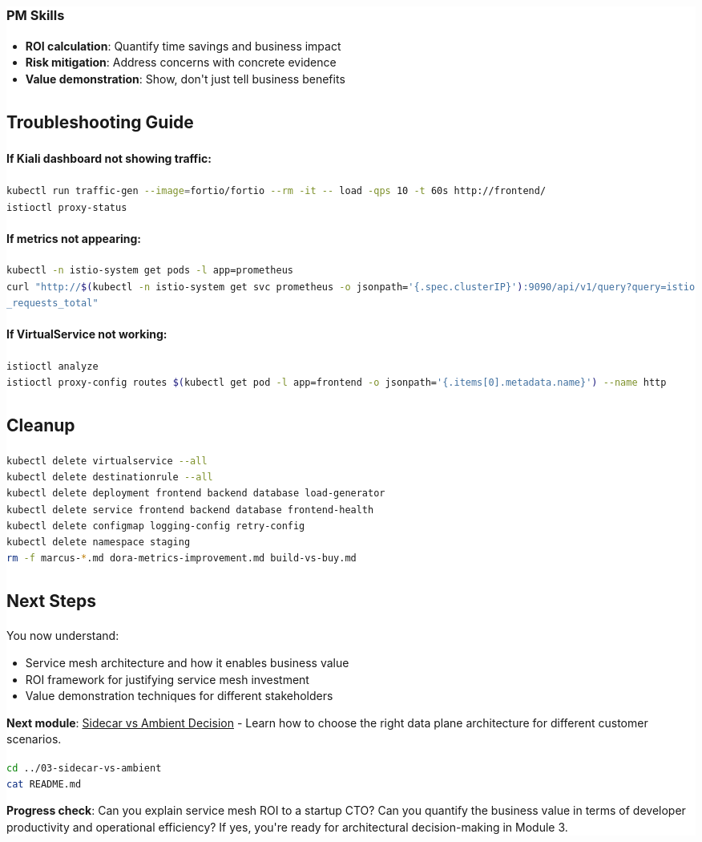 ### PM Skills
- **ROI calculation**: Quantify time savings and business impact
- **Risk mitigation**: Address concerns with concrete evidence
- **Value demonstration**: Show, don't just tell business benefits

## Troubleshooting Guide

#### If Kiali dashboard not showing traffic:
```bash
kubectl run traffic-gen --image=fortio/fortio --rm -it -- load -qps 10 -t 60s http://frontend/
istioctl proxy-status
```

#### If metrics not appearing:
```bash
kubectl -n istio-system get pods -l app=prometheus
curl "http://$(kubectl -n istio-system get svc prometheus -o jsonpath='{.spec.clusterIP}'):9090/api/v1/query?query=istio_requests_total"
```

#### If VirtualService not working:
```bash
istioctl analyze
istioctl proxy-config routes $(kubectl get pod -l app=frontend -o jsonpath='{.items[0].metadata.name}') --name http
```

## Cleanup

```bash
kubectl delete virtualservice --all
kubectl delete destinationrule --all
kubectl delete deployment frontend backend database load-generator
kubectl delete service frontend backend database frontend-health
kubectl delete configmap logging-config retry-config
kubectl delete namespace staging
rm -f marcus-*.md dora-metrics-improvement.md build-vs-buy.md
```

## Next Steps

You now understand:
- Service mesh architecture and how it enables business value
- ROI framework for justifying service mesh investment  
- Value demonstration techniques for different stakeholders

**Next module**: [Sidecar vs Ambient Decision](../03-sidecar-vs-ambient/) - Learn how to choose the right data plane architecture for different customer scenarios.

```bash
cd ../03-sidecar-vs-ambient
cat README.md
```

**Progress check**: Can you explain service mesh ROI to a startup CTO? Can you quantify the business value in terms of developer productivity and operational efficiency? If yes, you're ready for architectural decision-making in Module 3.
